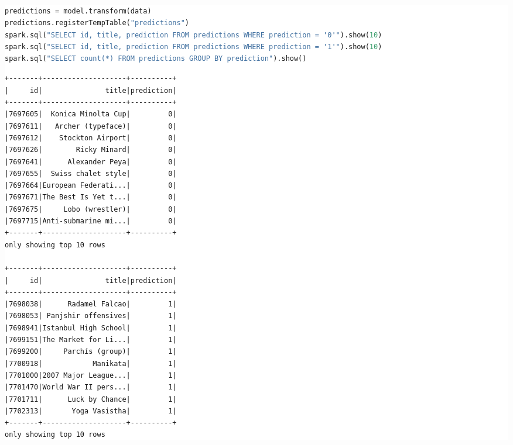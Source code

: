 
```python
predictions = model.transform(data)
predictions.registerTempTable("predictions")
spark.sql("SELECT id, title, prediction FROM predictions WHERE prediction = '0'").show(10)
spark.sql("SELECT id, title, prediction FROM predictions WHERE prediction = '1'").show(10)
spark.sql("SELECT count(*) FROM predictions GROUP BY prediction").show()
```

    +-------+--------------------+----------+
    |     id|               title|prediction|
    +-------+--------------------+----------+
    |7697605|  Konica Minolta Cup|         0|
    |7697611|   Archer (typeface)|         0|
    |7697612|    Stockton Airport|         0|
    |7697626|        Ricky Minard|         0|
    |7697641|      Alexander Peya|         0|
    |7697655|  Swiss chalet style|         0|
    |7697664|European Federati...|         0|
    |7697671|The Best Is Yet t...|         0|
    |7697675|     Lobo (wrestler)|         0|
    |7697715|Anti-submarine mi...|         0|
    +-------+--------------------+----------+
    only showing top 10 rows
    
    +-------+--------------------+----------+
    |     id|               title|prediction|
    +-------+--------------------+----------+
    |7698038|      Radamel Falcao|         1|
    |7698053| Panjshir offensives|         1|
    |7698941|Istanbul High School|         1|
    |7699151|The Market for Li...|         1|
    |7699200|     Parchís (group)|         1|
    |7700918|            Manikata|         1|
    |7701000|2007 Major League...|         1|
    |7701470|World War II pers...|         1|
    |7701711|      Luck by Chance|         1|
    |7702313|       Yoga Vasistha|         1|
    +-------+--------------------+----------+
    only showing top 10 rows
    